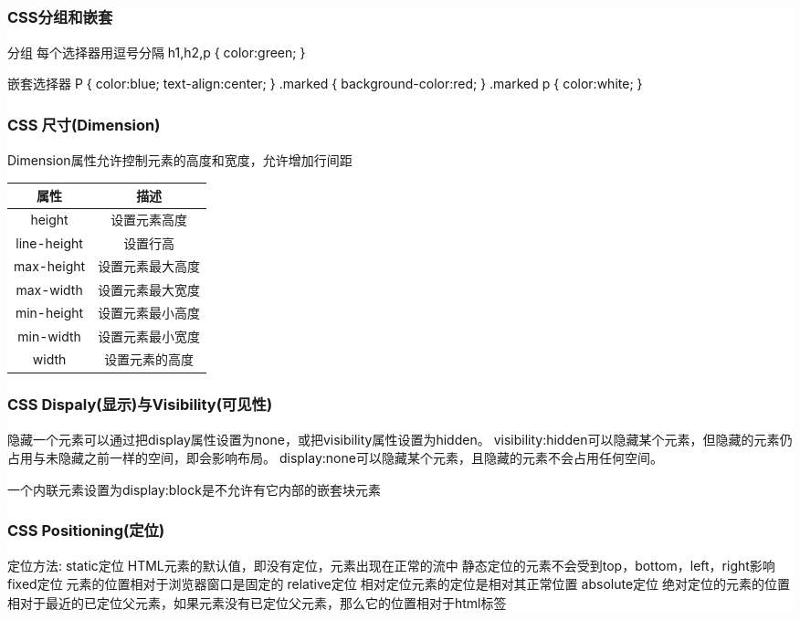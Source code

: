 
### CSS分组和嵌套
分组
每个选择器用逗号分隔
h1,h2,p {
	color:green;
}

嵌套选择器
P {
	color:blue;
	text-align:center;
}
.marked {
	background-color:red;
}
.marked p {
	color:white;
}


### CSS 尺寸(Dimension)
Dimension属性允许控制元素的高度和宽度，允许增加行间距

|属性|描述|
|:-:|:-:|
|height|设置元素高度|
|line-height|设置行高|
|max-height|设置元素最大高度|
|max-width|设置元素最大宽度|
|min-height|设置元素最小高度|
|min-width|设置元素最小宽度|
|width|设置元素的高度|

### CSS Dispaly(显示)与Visibility(可见性)
隐藏一个元素可以通过把display属性设置为none，或把visibility属性设置为hidden。
visibility:hidden可以隐藏某个元素，但隐藏的元素仍占用与未隐藏之前一样的空间，即会影响布局。
display:none可以隐藏某个元素，且隐藏的元素不会占用任何空间。

一个内联元素设置为display:block是不允许有它内部的嵌套块元素

### CSS Positioning(定位)
定位方法:
static定位
	HTML元素的默认值，即没有定位，元素出现在正常的流中
	静态定位的元素不会受到top，bottom，left，right影响
fixed定位
	元素的位置相对于浏览器窗口是固定的
relative定位
	相对定位元素的定位是相对其正常位置
absolute定位
	绝对定位的元素的位置相对于最近的已定位父元素，如果元素没有已定位父元素，那么它的位置相对于html标签
